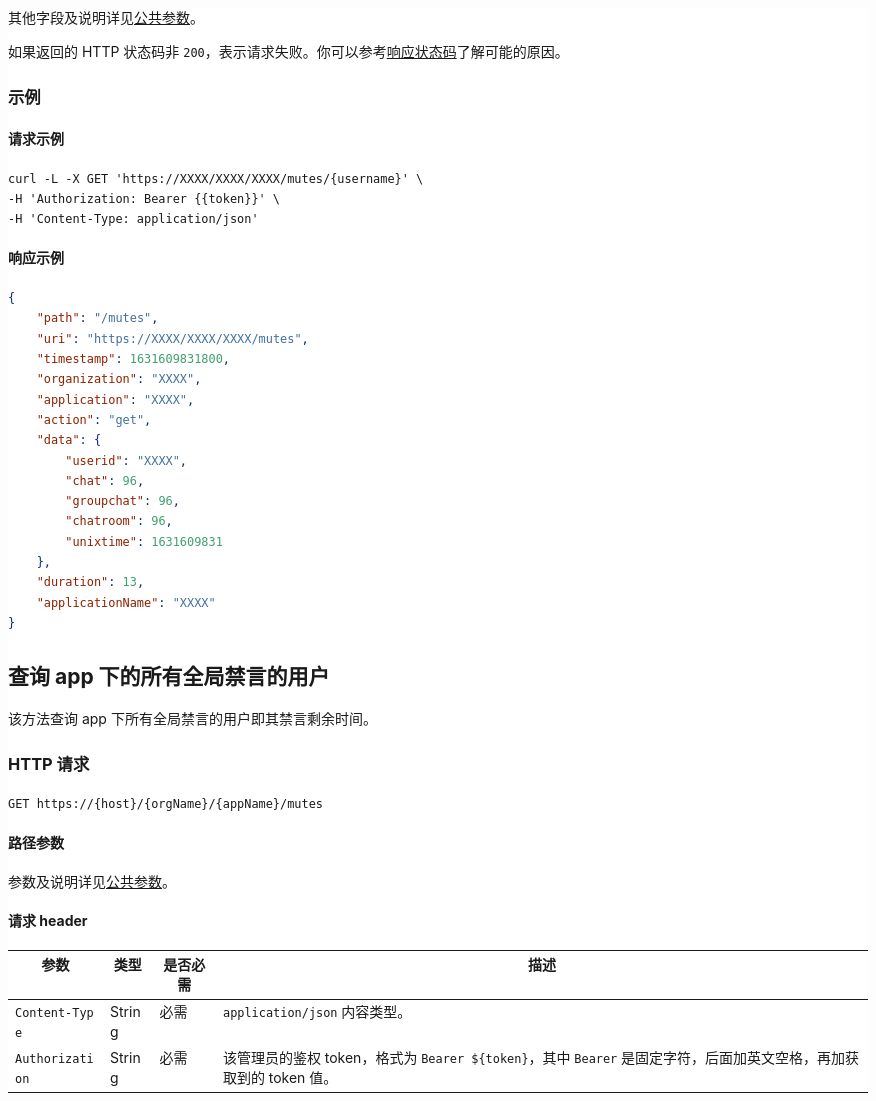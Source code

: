 其他字段及说明详见[公共参数](#param)。

如果返回的 HTTP 状态码非 `200`，表示请求失败。你可以参考[响应状态码](./agora_chat_status_code?platform=RESTful)了解可能的原因。

### 示例

#### 请求示例

```shell
curl -L -X GET 'https://XXXX/XXXX/XXXX/mutes/{username}' \
-H 'Authorization: Bearer {{token}}' \
-H 'Content-Type: application/json'
```

#### 响应示例

```json
{
    "path": "/mutes",
    "uri": "https://XXXX/XXXX/XXXX/mutes",
    "timestamp": 1631609831800,
    "organization": "XXXX",
    "application": "XXXX",
    "action": "get",
    "data": {
        "userid": "XXXX",
        "chat": 96,
        "groupchat": 96,
        "chatroom": 96,
        "unixtime": 1631609831
    },
    "duration": 13,
    "applicationName": "XXXX"
}
```

## 查询 app 下的所有全局禁言的用户

该方法查询 app 下所有全局禁言的用户即其禁言剩余时间。

### HTTP 请求

```http
GET https://{host}/{orgName}/{appName}/mutes
```

#### 路径参数

参数及说明详见[公共参数](#param)。

#### 请求 header

| 参数          | 类型   | 是否必需 | 描述                                 |
| ------------- | ------ | -------- | ------------------------------------ |
| `Content-Type`  | String | 必需     | `application/json` 内容类型。             |
| `Authorization` | String | 必需     | 该管理员的鉴权 token，格式为 `Bearer ${token}`，其中 `Bearer` 是固定字符，后面加英文空格，再加获取到的 token 值。 |
